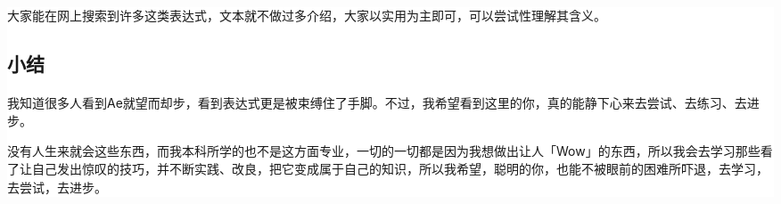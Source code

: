 
大家能在网上搜索到许多这类表达式，文本就不做过多介绍，大家以实用为主即可，可以尝试性理解其含义。

## 小结

我知道很多人看到Ae就望而却步，看到表达式更是被束缚住了手脚。不过，我希望看到这里的你，真的能静下心来去尝试、去练习、去进步。

没有人生来就会这些东西，而我本科所学的也不是这方面专业，一切的一切都是因为我想做出让人「Wow」的东西，所以我会去学习那些看了让自己发出惊叹的技巧，并不断实践、改良，把它变成属于自己的知识，所以我希望，聪明的你，也能不被眼前的困难所吓退，去学习，去尝试，去进步。



